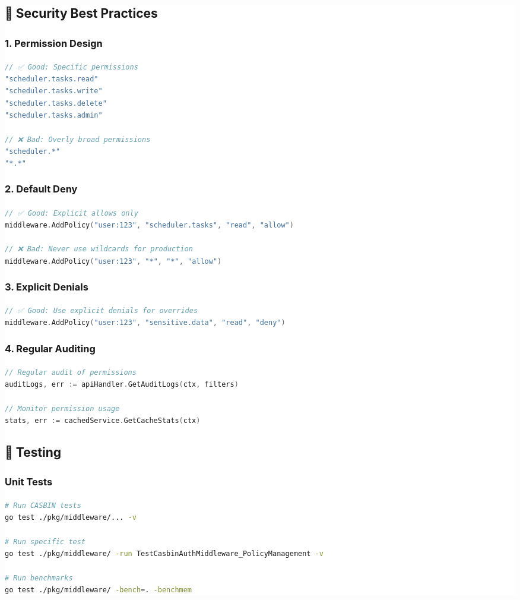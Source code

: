 ## 🚨 Security Best Practices

### 1. Permission Design

```go
// ✅ Good: Specific permissions
"scheduler.tasks.read"
"scheduler.tasks.write"
"scheduler.tasks.delete"
"scheduler.tasks.admin"

// ❌ Bad: Overly broad permissions
"scheduler.*"
"*.*"
```

### 2. Default Deny

```go
// ✅ Good: Explicit allows only
middleware.AddPolicy("user:123", "scheduler.tasks", "read", "allow")

// ❌ Bad: Never use wildcards for production
middleware.AddPolicy("user:123", "*", "*", "allow")
```

### 3. Explicit Denials

```go
// ✅ Good: Use explicit denials for overrides
middleware.AddPolicy("user:123", "sensitive.data", "read", "deny")
```

### 4. Regular Auditing

```go
// Regular audit of permissions
auditLogs, err := apiHandler.GetAuditLogs(ctx, filters)

// Monitor permission usage
stats, err := cachedService.GetCacheStats(ctx)
```

## 🧪 Testing

### Unit Tests

```bash
# Run CASBIN tests
go test ./pkg/middleware/... -v

# Run specific test
go test ./pkg/middleware/ -run TestCasbinAuthMiddleware_PolicyManagement -v

# Run benchmarks
go test ./pkg/middleware/ -bench=. -benchmem
```

